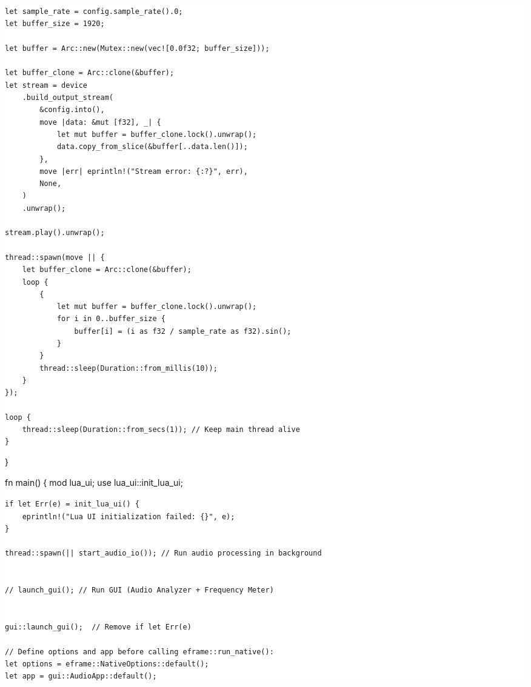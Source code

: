     let sample_rate = config.sample_rate().0;
    let buffer_size = 1920;

    let buffer = Arc::new(Mutex::new(vec![0.0f32; buffer_size]));

    let buffer_clone = Arc::clone(&buffer);
    let stream = device
        .build_output_stream(
            &config.into(),
            move |data: &mut [f32], _| {
                let mut buffer = buffer_clone.lock().unwrap(); 
                data.copy_from_slice(&buffer[..data.len()]);
            },
            move |err| eprintln!("Stream error: {:?}", err),
            None, 
        )
        .unwrap();

    stream.play().unwrap();

    thread::spawn(move || {
        let buffer_clone = Arc::clone(&buffer);
        loop {
            {
                let mut buffer = buffer_clone.lock().unwrap();
                for i in 0..buffer_size {
                    buffer[i] = (i as f32 / sample_rate as f32).sin();
                }
            }
            thread::sleep(Duration::from_millis(10));
        }
    });
    
    loop {
        thread::sleep(Duration::from_secs(1)); // Keep main thread alive
    }
}




fn main() {
    mod lua_ui;
    use lua_ui::init_lua_ui;

    if let Err(e) = init_lua_ui() {
        eprintln!("Lua UI initialization failed: {}", e);
    }

    thread::spawn(|| start_audio_io()); // Run audio processing in background


    // launch_gui(); // Run GUI (Audio Analyzer + Frequency Meter)


    gui::launch_gui();  // Remove if let Err(e)

    // Define options and app before calling eframe::run_native():
    let options = eframe::NativeOptions::default(); 
    let app = gui::AudioApp::default();  
    